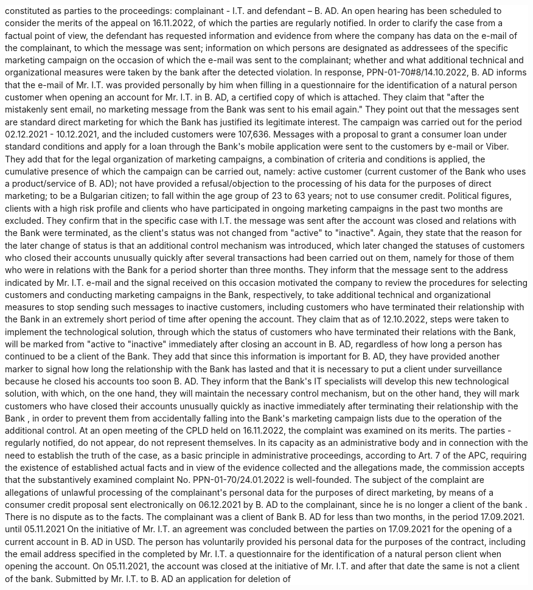 constituted as parties to the proceedings: complainant - I.T. and defendant – B. AD. An open hearing has been scheduled to consider the merits of the appeal on 16.11.2022, of which the parties are regularly notified. In order to clarify the case from a factual point of view, the defendant has requested information and evidence from where the company has data on the e-mail of the complainant, to which the message was sent; information on which persons are designated as addressees of the specific marketing campaign on the occasion of which the e-mail was sent to the complainant; whether and what additional technical and organizational measures were taken by the bank after the detected violation. In response, PPN-01-70#8/14.10.2022, B. AD informs that the e-mail of Mr. I.T. was provided personally by him when filling in a questionnaire for the identification of a natural person customer when opening an account for Mr. I.T. in B. AD, a certified copy of which is attached. They claim that "after the mistakenly sent email, no marketing message from the Bank was sent to his email again." They point out that the messages sent are standard direct marketing for which the Bank has justified its legitimate interest. The campaign was carried out for the period 02.12.2021 - 10.12.2021, and the included customers were 107,636. Messages with a proposal to grant a consumer loan under standard conditions and apply for a loan through the Bank's mobile application were sent to the customers by e-mail or Viber. They add that for the legal organization of marketing campaigns, a combination of criteria and conditions is applied, the cumulative presence of which the campaign can be carried out, namely: active customer (current customer of the Bank who uses a product/service of B. AD); not have provided a refusal/objection to the processing of his data for the purposes of direct marketing; to be a Bulgarian citizen; to fall within the age group of 23 to 63 years; not to use consumer credit. Political figures, clients with a high risk profile and clients who have participated in ongoing marketing campaigns in the past two months are excluded. They confirm that in the specific case with I.T. the message was sent after the account was closed and relations with the Bank were terminated, as the client's status was not changed from "active" to "inactive". Again, they state that the reason for the later change of status is that an additional control mechanism was introduced, which later changed the statuses of customers who closed their accounts unusually quickly after several transactions had been carried out on them, namely for those of them who were in relations with the Bank for a period shorter than three months. They inform that the message sent to the address indicated by Mr. I.T. e-mail and the signal received on this occasion motivated the company to review the procedures for selecting customers and conducting marketing campaigns in the Bank, respectively, to take additional technical and organizational measures to stop sending such messages to inactive customers, including customers who have terminated their relationship with the Bank in an extremely short period of time after opening the account. They claim that as of 12.10.2022, steps were taken to implement the technological solution, through which the status of customers who have terminated their relations with the Bank, will be marked from "active to "inactive" immediately after closing an account in B. AD, regardless of how long a person has continued to be a client of the Bank. They add that since this information is important for B. AD, they have provided another marker to signal how long the relationship with the Bank has lasted and that it is necessary to put a client under surveillance because he closed his accounts too soon B. AD. They inform that the Bank's IT specialists will develop this new technological solution, with which, on the one hand, they will maintain the necessary control mechanism, but on the other hand, they will mark customers who have closed their accounts unusually quickly as inactive immediately after terminating their relationship with the Bank , in order to prevent them from accidentally falling into the Bank's marketing campaign lists due to the operation of the additional control. At an open meeting of the CPLD held on 16.11.2022, the complaint was examined on its merits. The parties - regularly notified, do not appear, do not represent themselves. In its capacity as an administrative body and in connection with the need to establish the truth of the case, as a basic principle in administrative proceedings, according to Art. 7 of the APC, requiring the existence of established actual facts and in view of the evidence collected and the allegations made, the commission accepts that the substantively examined complaint No. PPN-01-70/24.01.2022 is well-founded. The subject of the complaint are allegations of unlawful processing of the complainant's personal data for the purposes of direct marketing, by means of a consumer credit proposal sent electronically on 06.12.2021 by B. AD to the complainant, since he is no longer a client of the bank . There is no dispute as to the facts. The complainant was a client of Bank B. AD for less than two months, in the period 17.09.2021. until 05.11.2021 On the initiative of Mr. I.T. an agreement was concluded between the parties on 17.09.2021 for the opening of a current account in B. AD in USD. The person has voluntarily provided his personal data for the purposes of the contract, including the email address specified in the completed by Mr. I.T. a questionnaire for the identification of a natural person client when opening the account. On 05.11.2021, the account was closed at the initiative of Mr. I.T. and after that date the same is not a client of the bank. Submitted by Mr. I.T. to B. AD an application for deletion of
